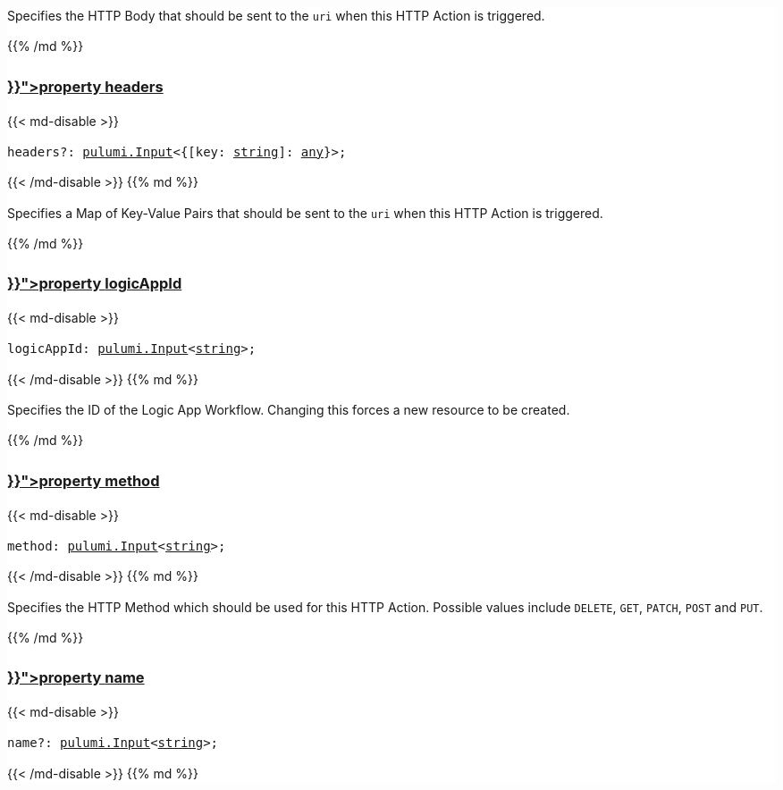 Specifies the HTTP Body that should be sent to the `uri` when this HTTP Action is triggered.

{{% /md %}}
</div>
<h3 class="pdoc-member-header" id="ActionHttpArgs-headers">
<a class="pdoc-child-name" href="{{< pkg-url pkg="azure" path="logicapps/actionHttp.ts#L175" >}}">property <b>headers</b></a>
</h3>
<div class="pdoc-member-contents">
{{< md-disable >}}
<pre class="highlight"><span class='kd'></span>headers?: <a href='/docs/reference/pkg/nodejs/pulumi/pulumi/#Input'>pulumi.Input</a>&lt;{[key: <span class='kd'><a href='https://developer.mozilla.org/en-US/docs/Web/JavaScript/Reference/Global_Objects/String'>string</a></span>]: <span class='kd'><a href='https://www.typescriptlang.org/docs/handbook/basic-types.html#any'>any</a></span>}&gt;;</pre>
{{< /md-disable >}}
{{% md %}}

Specifies a Map of Key-Value Pairs that should be sent to the `uri` when this HTTP Action is triggered.

{{% /md %}}
</div>
<h3 class="pdoc-member-header" id="ActionHttpArgs-logicAppId">
<a class="pdoc-child-name" href="{{< pkg-url pkg="azure" path="logicapps/actionHttp.ts#L179" >}}">property <b>logicAppId</b></a>
</h3>
<div class="pdoc-member-contents">
{{< md-disable >}}
<pre class="highlight"><span class='kd'></span>logicAppId: <a href='/docs/reference/pkg/nodejs/pulumi/pulumi/#Input'>pulumi.Input</a>&lt;<span class='kd'><a href='https://developer.mozilla.org/en-US/docs/Web/JavaScript/Reference/Global_Objects/String'>string</a></span>&gt;;</pre>
{{< /md-disable >}}
{{% md %}}

Specifies the ID of the Logic App Workflow. Changing this forces a new resource to be created.

{{% /md %}}
</div>
<h3 class="pdoc-member-header" id="ActionHttpArgs-method">
<a class="pdoc-child-name" href="{{< pkg-url pkg="azure" path="logicapps/actionHttp.ts#L183" >}}">property <b>method</b></a>
</h3>
<div class="pdoc-member-contents">
{{< md-disable >}}
<pre class="highlight"><span class='kd'></span>method: <a href='/docs/reference/pkg/nodejs/pulumi/pulumi/#Input'>pulumi.Input</a>&lt;<span class='kd'><a href='https://developer.mozilla.org/en-US/docs/Web/JavaScript/Reference/Global_Objects/String'>string</a></span>&gt;;</pre>
{{< /md-disable >}}
{{% md %}}

Specifies the HTTP Method which should be used for this HTTP Action. Possible values include `DELETE`, `GET`, `PATCH`, `POST` and `PUT`.

{{% /md %}}
</div>
<h3 class="pdoc-member-header" id="ActionHttpArgs-name">
<a class="pdoc-child-name" href="{{< pkg-url pkg="azure" path="logicapps/actionHttp.ts#L187" >}}">property <b>name</b></a>
</h3>
<div class="pdoc-member-contents">
{{< md-disable >}}
<pre class="highlight"><span class='kd'></span>name?: <a href='/docs/reference/pkg/nodejs/pulumi/pulumi/#Input'>pulumi.Input</a>&lt;<span class='kd'><a href='https://developer.mozilla.org/en-US/docs/Web/JavaScript/Reference/Global_Objects/String'>string</a></span>&gt;;</pre>
{{< /md-disable >}}
{{% md %}}
